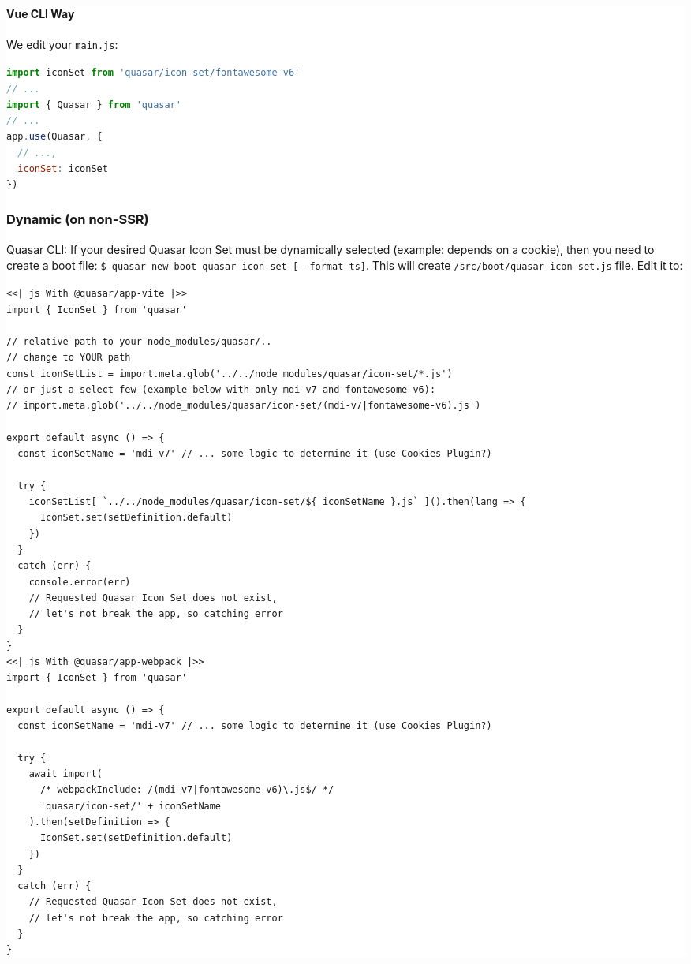 #### Vue CLI Way
We edit your `main.js`:

```js /main.js
import iconSet from 'quasar/icon-set/fontawesome-v6'
// ...
import { Quasar } from 'quasar'
// ...
app.use(Quasar, {
  // ...,
  iconSet: iconSet
})
```

### Dynamic (on non-SSR)
Quasar CLI: If your desired Quasar Icon Set must be dynamically selected (example: depends on a cookie), then you need to create a boot file: `$ quasar new boot quasar-icon-set [--format ts]`. This will create `/src/boot/quasar-icon-set.js` file. Edit it to:

```tabs /src/boot/quasar-icon-set.js
<<| js With @quasar/app-vite |>>
import { IconSet } from 'quasar'

// relative path to your node_modules/quasar/..
// change to YOUR path
const iconSetList = import.meta.glob('../../node_modules/quasar/icon-set/*.js')
// or just a select few (example below with only mdi-v7 and fontawesome-v6):
// import.meta.glob('../../node_modules/quasar/icon-set/(mdi-v7|fontawesome-v6).js')

export default async () => {
  const iconSetName = 'mdi-v7' // ... some logic to determine it (use Cookies Plugin?)

  try {
    iconSetList[ `../../node_modules/quasar/icon-set/${ iconSetName }.js` ]().then(lang => {
      IconSet.set(setDefinition.default)
    })
  }
  catch (err) {
    console.error(err)
    // Requested Quasar Icon Set does not exist,
    // let's not break the app, so catching error
  }
}
<<| js With @quasar/app-webpack |>>
import { IconSet } from 'quasar'

export default async () => {
  const iconSetName = 'mdi-v7' // ... some logic to determine it (use Cookies Plugin?)

  try {
    await import(
      /* webpackInclude: /(mdi-v7|fontawesome-v6)\.js$/ */
      'quasar/icon-set/' + iconSetName
    ).then(setDefinition => {
      IconSet.set(setDefinition.default)
    })
  }
  catch (err) {
    // Requested Quasar Icon Set does not exist,
    // let's not break the app, so catching error
  }
}
```
